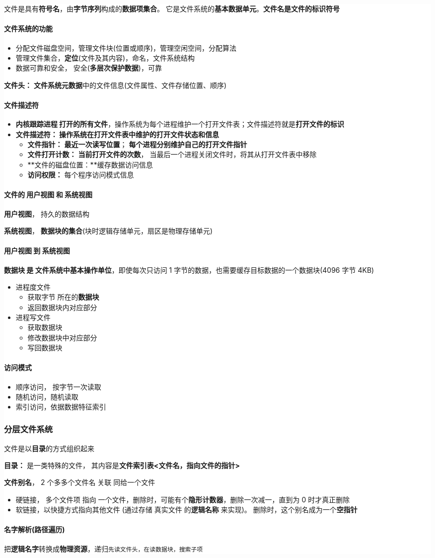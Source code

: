 文件是具有**符号名**，由**字节序列**构成的**数据项集合**。 它是文件系统的**基本数据单元**。**文件名是文件的标识符号**

#### 文件系统的功能

- 分配文件磁盘空间，管理文件块(位置或顺序)，管理空闲空间，分配算法
- 管理文件集合，**定位**(文件及其内容)，命名，文件系统结构
- 数据可靠和安全， 安全(**多层次保护数据**)，可靠

**文件头：** **文件系统元数据**中的文件信息(文件属性、文件存储位置、顺序)

#### 文件描述符

- **内核跟踪进程 打开的所有文件**，操作系统为每个进程维护一个打开文件表；文件描述符就是**打开文件的标识**
- **文件描述符： 操作系统在打开文件表中维护的打开文件状态和信息**
  - **文件指针：** **最近一次读写位置**； **每个进程分别维护自己的打开文件指针**
  - **文件打开计数：** **当前打开文件的次数**， 当最后一个进程关闭文件时，将其从打开文件表中移除
  - **文件的磁盘位置：**缓存数据访问信息
  - **访问权限：** 每个程序访问模式信息

#### 文件的 用户视图 和 系统视图

**用户视图**， 持久的数据结构

**系统视图**， **数据块的集合**(块时逻辑存储单元，扇区是物理存储单元)

#### 用户视图 到 系统视图

**数据块 是 文件系统中基本操作单位**，即使每次只访问 1 字节的数据，也需要缓存目标数据的一个数据块(4096 字节 4KB)

- 进程度文件
  - 获取字节 所在的**数据块**
  - 返回数据块内对应部分
- 进程写文件
  - 获取数据块
  - 修改数据块中对应部分
  - 写回数据块

#### 访问模式

- 顺序访问， 按字节一次读取
- 随机访问，随机读取
- 索引访问，依据数据特征索引

### 分层文件系统

文件是以**目录**的方式组织起来

**目录：** 是一类特殊的文件， 其内容是**文件索引表<文件名，指向文件的指针>**

**文件别名**， 2 个多多个文件名 关联 同给一个文件

- 硬链接， 多个文件项 指向 一个文件，删除时，可能有个**隐形计数器**，删除一次减一，直到为 0 时才真正删除
- 软链接，以快捷方式指向其他文件 (通过存储 真实文件 的**逻辑名称** 来实现)。 删除时，这个别名成为一个**空指针**

#### 名字解析(路径遍历)

把**逻辑名字**转换成**物理资源**，递归`先读文件头，在读数据块，搜索子项`
